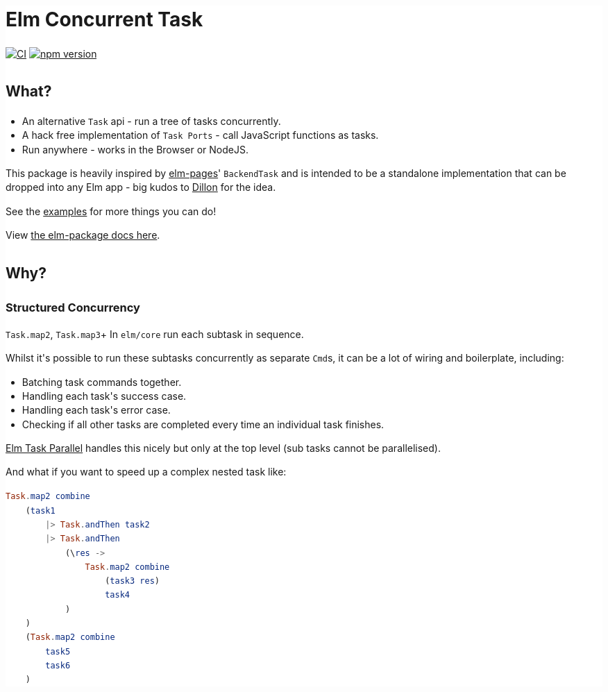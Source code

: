 # Elm Concurrent Task

[![CI](https://github.com/andrewMacmurray/elm-concurrent-task/actions/workflows/ci.yml/badge.svg)](https://github.com/andrewMacmurray/elm-concurrent-task/actions/workflows/ci.yml)
[![npm version](https://badge.fury.io/js/@andrewmacmurray%2Felm-concurrent-task.svg)](https://badge.fury.io/js/@andrewmacmurray%2Felm-concurrent-task)

## What?

- An alternative `Task` api - run a tree of tasks concurrently.
- A hack free implementation of `Task Ports` - call JavaScript functions as tasks.
- Run anywhere - works in the Browser or NodeJS.

This package is heavily inspired by [elm-pages](https://github.com/dillonkearns/elm-pages)' `BackendTask` and is intended to be a standalone implementation that can be dropped into any Elm app - big kudos to [Dillon](https://github.com/dillonkearns) for the idea.

See the [examples](https://github.com/andrewMacmurray/elm-concurrent-task/tree/main/examples) for more things you can do!

View [the elm-package docs here](https://package.elm-lang.org/packages/andrewMacmurray/elm-concurrent-task/1.1.0/).

## Why?

### Structured Concurrency

`Task.map2`, `Task.map3`+ In `elm/core` run each subtask in sequence.

Whilst it's possible to run these subtasks concurrently as separate `Cmd`s, it can be a lot of wiring and boilerplate, including:

- Batching task commands together.
- Handling each task's success case.
- Handling each task's error case.
- Checking if all other tasks are completed every time an individual task finishes.

[Elm Task Parallel](https://github.com/0ui/elm-task-parallel) handles this nicely but only at the top level (sub tasks cannot be parallelised).

And what if you want to speed up a complex nested task like:

```elm
Task.map2 combine
    (task1
        |> Task.andThen task2
        |> Task.andThen
            (\res ->
                Task.map2 combine
                    (task3 res)
                    task4
            )
    )
    (Task.map2 combine
        task5
        task6
    )
```
